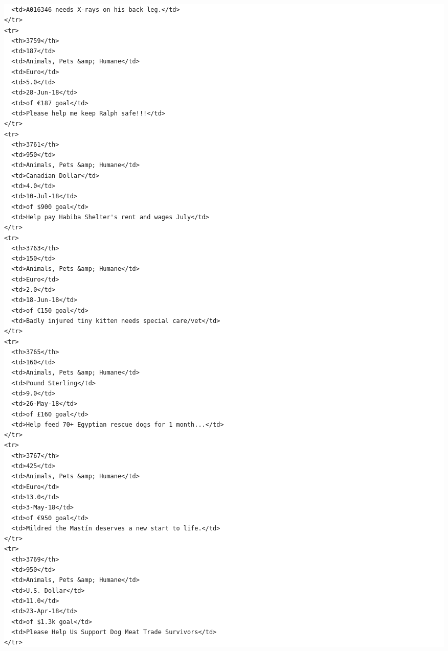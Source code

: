       <td>A016346 needs X-rays on his back leg.</td>
    </tr>
    <tr>
      <th>3759</th>
      <td>187</td>
      <td>Animals, Pets &amp; Humane</td>
      <td>Euro</td>
      <td>5.0</td>
      <td>28-Jun-18</td>
      <td>of €187 goal</td>
      <td>Please help me keep Ralph safe!!!</td>
    </tr>
    <tr>
      <th>3761</th>
      <td>950</td>
      <td>Animals, Pets &amp; Humane</td>
      <td>Canadian Dollar</td>
      <td>4.0</td>
      <td>10-Jul-18</td>
      <td>of $900 goal</td>
      <td>Help pay Habiba Shelter's rent and wages July</td>
    </tr>
    <tr>
      <th>3763</th>
      <td>150</td>
      <td>Animals, Pets &amp; Humane</td>
      <td>Euro</td>
      <td>2.0</td>
      <td>18-Jun-18</td>
      <td>of €150 goal</td>
      <td>Badly injured tiny kitten needs special care/vet</td>
    </tr>
    <tr>
      <th>3765</th>
      <td>160</td>
      <td>Animals, Pets &amp; Humane</td>
      <td>Pound Sterling</td>
      <td>9.0</td>
      <td>26-May-18</td>
      <td>of £160 goal</td>
      <td>Help feed 70+ Egyptian rescue dogs for 1 month...</td>
    </tr>
    <tr>
      <th>3767</th>
      <td>425</td>
      <td>Animals, Pets &amp; Humane</td>
      <td>Euro</td>
      <td>13.0</td>
      <td>3-May-18</td>
      <td>of €950 goal</td>
      <td>Mildred the Mastín deserves a new start to life.</td>
    </tr>
    <tr>
      <th>3769</th>
      <td>950</td>
      <td>Animals, Pets &amp; Humane</td>
      <td>U.S. Dollar</td>
      <td>11.0</td>
      <td>23-Apr-18</td>
      <td>of $1.3k goal</td>
      <td>Please Help Us Support Dog Meat Trade Survivors</td>
    </tr>
  </tbody>
</table>